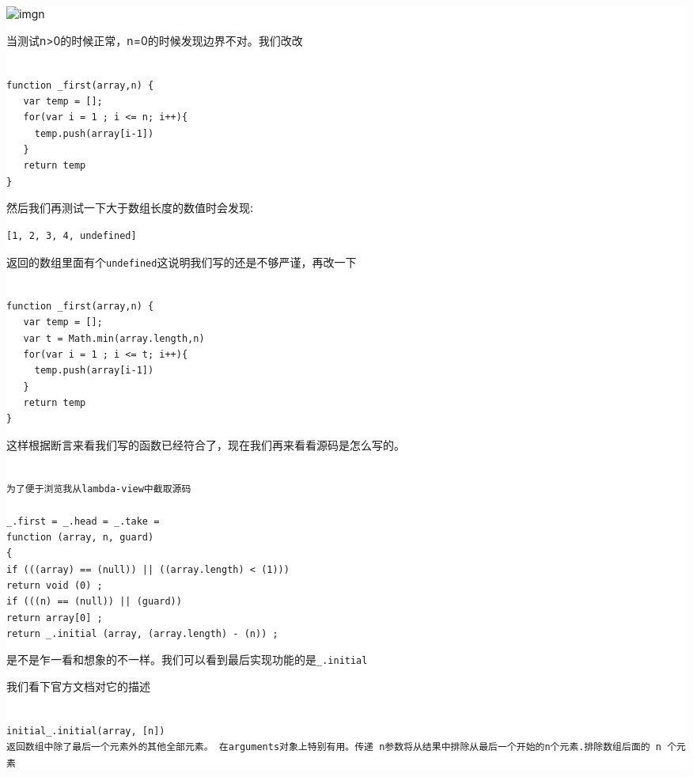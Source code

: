 ![imgn](http://haoqiao.qiniudn.com/underscore-array2.png)

当测试n>0的时候正常，n=0的时候发现边界不对。我们改改

```

function _first(array,n) {
   var temp = [];
   for(var i = 1 ; i <= n; i++){
     temp.push(array[i-1])
   }
   return temp
}

```

然后我们再测试一下大于数组长度的数值时会发现:

`[1, 2, 3, 4, undefined]`

返回的数组里面有个`undefined`这说明我们写的还是不够严谨，再改一下

```

function _first(array,n) {
   var temp = [];
   var t = Math.min(array.length,n)
   for(var i = 1 ; i <= t; i++){
     temp.push(array[i-1])
   }
   return temp
}

```

这样根据断言来看我们写的函数已经符合了，现在我们再来看看源码是怎么写的。

```

为了便于浏览我从lambda-view中截取源码

_.first = _.head = _.take = 
function (array, n, guard) 
{
if (((array) == (null)) || ((array.length) < (1))) 
return void (0) ;
if (((n) == (null)) || (guard)) 
return array[0] ;
return _.initial (array, (array.length) - (n)) ;

```

是不是乍一看和想象的不一样。我们可以看到最后实现功能的是`_.initial`

我们看下官方文档对它的描述

```

initial_.initial(array, [n]) 
返回数组中除了最后一个元素外的其他全部元素。 在arguments对象上特别有用。传递 n参数将从结果中排除从最后一个开始的n个元素.排除数组后面的 n 个元素

```
